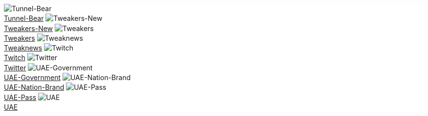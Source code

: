 <tr>
<td align="center">
<img src="/icons/Tunnel-Bear.svg" alt="Tunnel-Bear" width="50">
<br/>
<a href="/icons/Tunnel-Bear.svg">Tunnel-Bear</a>
</td>
<td align="center">
<img src="/icons/Tweakers-New.svg" alt="Tweakers-New" width="50">
<br/>
<a href="/icons/Tweakers-New.svg">Tweakers-New</a>
</td>
<td align="center">
<img src="/icons/Tweakers.svg" alt="Tweakers" width="50">
<br/>
<a href="/icons/Tweakers.svg">Tweakers</a>
</td>
<td align="center">
<img src="/icons/Tweaknews.svg" alt="Tweaknews" width="50">
<br/>
<a href="/icons/Tweaknews.svg">Tweaknews</a>
</td>
<td align="center">
<img src="/icons/Twitch.svg" alt="Twitch" width="50">
<br/>
<a href="/icons/Twitch.svg">Twitch</a>
</td>
</tr>

<tr>
<td align="center">
<img src="/icons/Twitter.svg" alt="Twitter" width="50">
<br/>
<a href="/icons/Twitter.svg">Twitter</a>
</td>
<td align="center">
<img src="/icons/UAE-Government.svg" alt="UAE-Government" width="50">
<br/>
<a href="/icons/UAE-Government.svg">UAE-Government</a>
</td>
<td align="center">
<img src="/icons/UAE-Nation-Brand.svg" alt="UAE-Nation-Brand" width="50">
<br/>
<a href="/icons/UAE-Nation-Brand.svg">UAE-Nation-Brand</a>
</td>
<td align="center">
<img src="/icons/UAE-Pass.svg" alt="UAE-Pass" width="50">
<br/>
<a href="/icons/UAE-Pass.svg">UAE-Pass</a>
</td>
<td align="center">
<img src="/icons/UAE.svg" alt="UAE" width="50">
<br/>
<a href="/icons/UAE.svg">UAE</a>
</td>
</tr>
